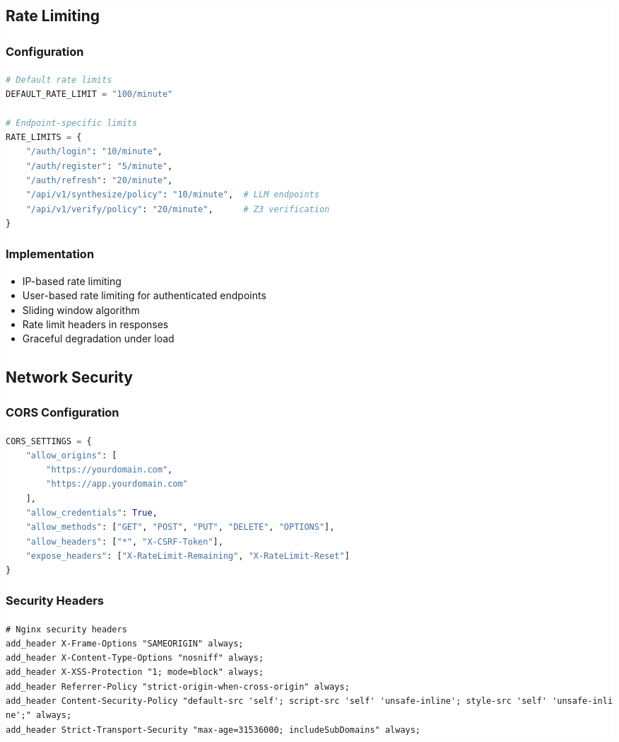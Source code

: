 ## Rate Limiting

### Configuration
```python
# Default rate limits
DEFAULT_RATE_LIMIT = "100/minute"

# Endpoint-specific limits
RATE_LIMITS = {
    "/auth/login": "10/minute",
    "/auth/register": "5/minute",
    "/auth/refresh": "20/minute",
    "/api/v1/synthesize/policy": "10/minute",  # LLM endpoints
    "/api/v1/verify/policy": "20/minute",      # Z3 verification
}
```

### Implementation
- IP-based rate limiting
- User-based rate limiting for authenticated endpoints
- Sliding window algorithm
- Rate limit headers in responses
- Graceful degradation under load

## Network Security

### CORS Configuration
```python
CORS_SETTINGS = {
    "allow_origins": [
        "https://yourdomain.com",
        "https://app.yourdomain.com"
    ],
    "allow_credentials": True,
    "allow_methods": ["GET", "POST", "PUT", "DELETE", "OPTIONS"],
    "allow_headers": ["*", "X-CSRF-Token"],
    "expose_headers": ["X-RateLimit-Remaining", "X-RateLimit-Reset"]
}
```

### Security Headers
```nginx
# Nginx security headers
add_header X-Frame-Options "SAMEORIGIN" always;
add_header X-Content-Type-Options "nosniff" always;
add_header X-XSS-Protection "1; mode=block" always;
add_header Referrer-Policy "strict-origin-when-cross-origin" always;
add_header Content-Security-Policy "default-src 'self'; script-src 'self' 'unsafe-inline'; style-src 'self' 'unsafe-inline';" always;
add_header Strict-Transport-Security "max-age=31536000; includeSubDomains" always;
```
